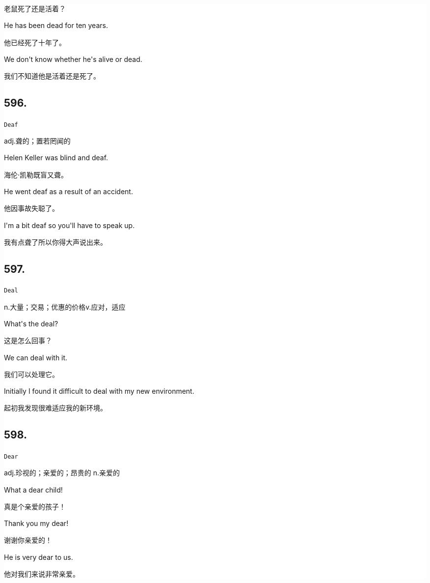 老鼠死了还是活着？

He has been dead for ten years.

他已经死了十年了。

We don't know whether he's alive or dead.

我们不知道他是活着还是死了。

## 596.

`Deaf`

adj.聋的；置若罔闻的

Helen Keller was blind and deaf.

海伦·凯勒既盲又聋。

He went deaf as a result of an accident.

他因事故失聪了。

I'm a bit deaf so you'll have to speak up.

我有点聋了所以你得大声说出来。

## 597.
`Deal`

n.大量；交易；优惠的价格v.应对，适应

What's the deal?

这是怎么回事？

We can deal with it.

我们可以处理它。

Initially I found it difficult to deal with my new environment.

起初我发现很难适应我的新环境。

## 598.
`Dear`

adj.珍视的；亲爱的；昂贵的 n.亲爱的

What a dear child!

真是个亲爱的孩子！

Thank you my dear!

谢谢你亲爱的！

He is very dear to us.

他对我们来说非常亲爱。
